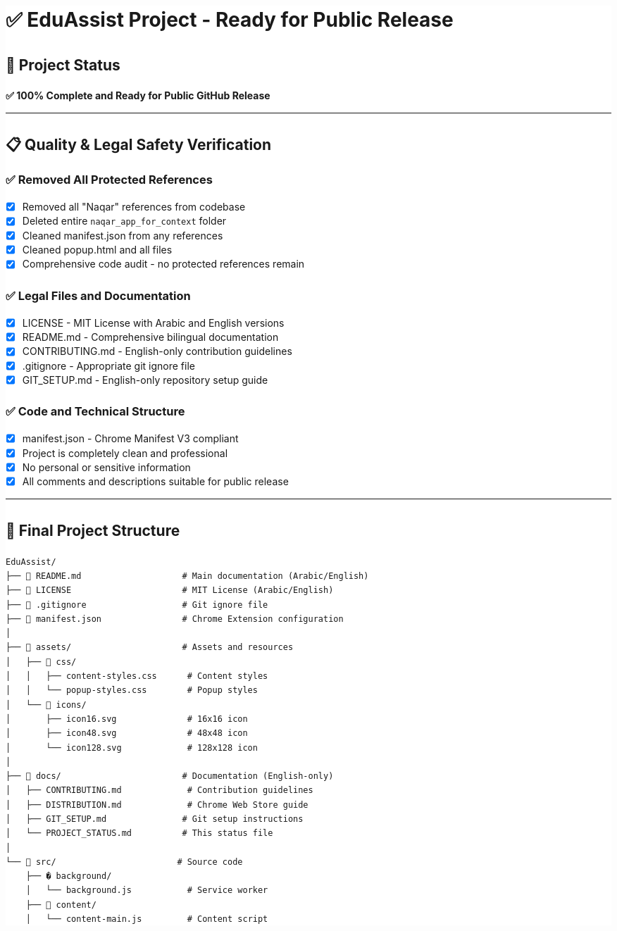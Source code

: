 # ✅ EduAssist Project - Ready for Public Release

## 🎯 Project Status

**✅ 100% Complete and Ready for Public GitHub Release**

---

## 📋 Quality & Legal Safety Verification

### ✅ Removed All Protected References
- [x] Removed all "Naqar" references from codebase
- [x] Deleted entire `naqar_app_for_context` folder
- [x] Cleaned manifest.json from any references
- [x] Cleaned popup.html and all files
- [x] Comprehensive code audit - no protected references remain

### ✅ Legal Files and Documentation
- [x] LICENSE - MIT License with Arabic and English versions
- [x] README.md - Comprehensive bilingual documentation
- [x] CONTRIBUTING.md - English-only contribution guidelines
- [x] .gitignore - Appropriate git ignore file
- [x] GIT_SETUP.md - English-only repository setup guide

### ✅ Code and Technical Structure
- [x] manifest.json - Chrome Manifest V3 compliant
- [x] Project is completely clean and professional
- [x] No personal or sensitive information
- [x] All comments and descriptions suitable for public release

---

## 📁 Final Project Structure

```
EduAssist/
├── 📄 README.md                    # Main documentation (Arabic/English)
├── 📄 LICENSE                      # MIT License (Arabic/English)
├── 📄 .gitignore                   # Git ignore file
├── 📄 manifest.json                # Chrome Extension configuration
│
├── 📁 assets/                      # Assets and resources
│   ├── 📁 css/
│   │   ├── content-styles.css      # Content styles
│   │   └── popup-styles.css        # Popup styles
│   └── 📁 icons/
│       ├── icon16.svg              # 16x16 icon
│       ├── icon48.svg              # 48x48 icon
│       └── icon128.svg             # 128x128 icon
│
├── 📁 docs/                        # Documentation (English-only)
│   ├── CONTRIBUTING.md             # Contribution guidelines
│   ├── DISTRIBUTION.md             # Chrome Web Store guide
│   ├── GIT_SETUP.md               # Git setup instructions
│   └── PROJECT_STATUS.md          # This status file
│
└── 📁 src/                        # Source code
    ├── � background/
    │   └── background.js           # Service worker
    ├── 📁 content/
    │   └── content-main.js         # Content script
```